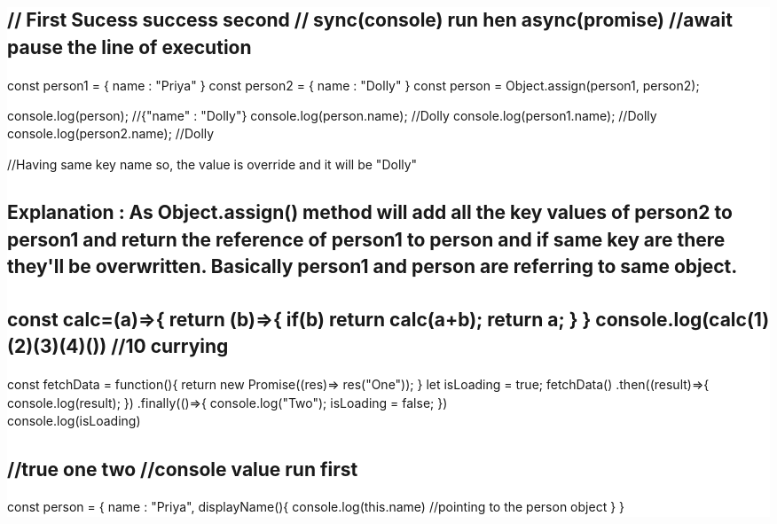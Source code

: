 // First Sucess success second
// sync(console) run hen async(promise)
//await pause the line of execution
----------------------------------------------------------------------------------------------------------------------------------------------------------------------
const person1 = {
  name : "Priya"
}
const person2 = {
  name : "Dolly"
}
const person = Object.assign(person1, person2);

console.log(person); //{"name" : "Dolly"}
console.log(person.name); //Dolly
console.log(person1.name); //Dolly
console.log(person2.name); //Dolly

//Having same key name so, the value is override and it will be "Dolly"

Explanation : As Object.assign() method will add all the key values of person2 to person1 and return the reference of person1 to person and if same key are there they'll be overwritten.
Basically person1 and person are referring to same object.
----------------------------------------------------------------------------------------------------------------------------------------------------------------------
const calc=(a)=>{
  return (b)=>{
    if(b) return calc(a+b);
    return a;
  }
}
console.log(calc(1)(2)(3)(4)()) //10 currying
----------------------------------------------------------------------------------------------------------------------------------------------------------------------
const fetchData = function(){
  return new Promise((res)=> res("One"));
}
let isLoading = true;
fetchData()
.then((result)=>{
  console.log(result);
})
.finally(()=>{
         console.log("Two");
          isLoading = false;
})      
console.log(isLoading)  

//true one two
//console value run first
----------------------------------------------------------------------------------------------------------------------------------------------------------------------

const person = {
  name : "Priya",
  displayName(){
    console.log(this.name) //pointing to the person object
  }
}
